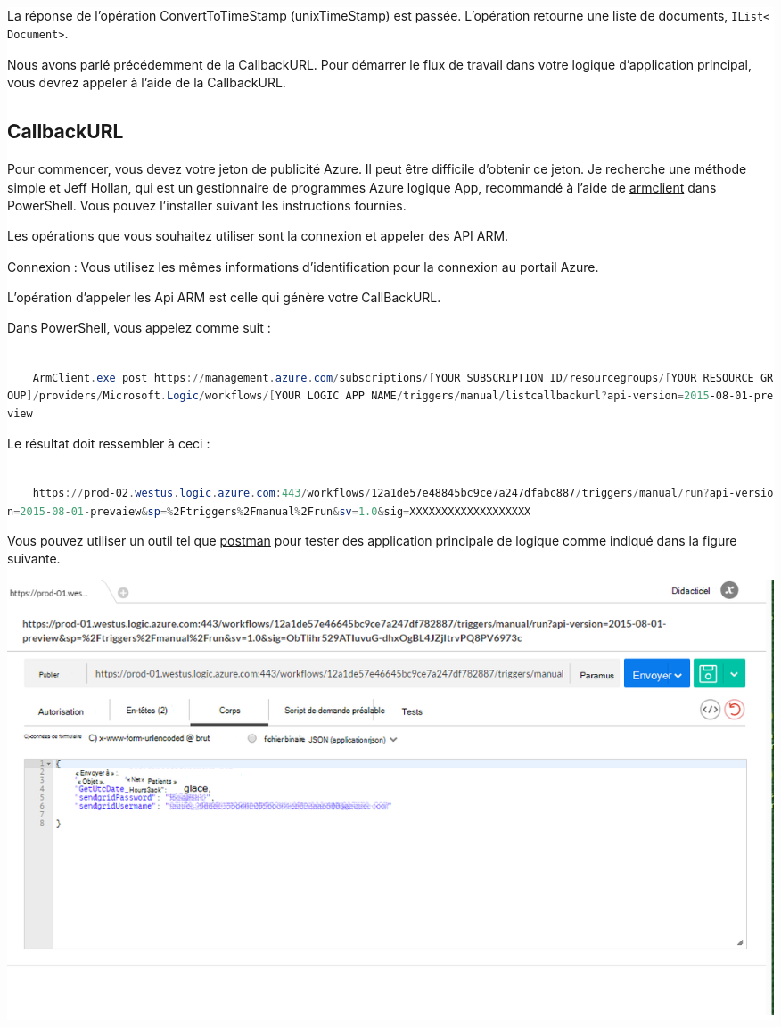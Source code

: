 La réponse de l’opération ConvertToTimeStamp (unixTimeStamp) est passée. L’opération retourne une liste de documents, `IList<Document>`.

Nous avons parlé précédemment de la CallbackURL. Pour démarrer le flux de travail dans votre logique d’application principal, vous devrez appeler à l’aide de la CallbackURL.

## <a name="callbackurl"></a>CallbackURL

Pour commencer, vous devez votre jeton de publicité Azure.  Il peut être difficile d’obtenir ce jeton. Je recherche une méthode simple et Jeff Hollan, qui est un gestionnaire de programmes Azure logique App, recommandé à l’aide de [armclient](http://blog.davidebbo.com/2015/01/azure-resource-manager-client.html) dans PowerShell.  Vous pouvez l’installer suivant les instructions fournies.

Les opérations que vous souhaitez utiliser sont la connexion et appeler des API ARM.
 
Connexion : Vous utilisez les mêmes informations d’identification pour la connexion au portail Azure. 

L’opération d’appeler les Api ARM est celle qui génère votre CallBackURL.

Dans PowerShell, vous appelez comme suit :  

```powershell

    ArmClient.exe post https://management.azure.com/subscriptions/[YOUR SUBSCRIPTION ID/resourcegroups/[YOUR RESOURCE GROUP]/providers/Microsoft.Logic/workflows/[YOUR LOGIC APP NAME/triggers/manual/listcallbackurl?api-version=2015-08-01-preview

```

Le résultat doit ressembler à ceci :

```powershell

    https://prod-02.westus.logic.azure.com:443/workflows/12a1de57e48845bc9ce7a247dfabc887/triggers/manual/run?api-version=2015-08-01-prevaiew&sp=%2Ftriggers%2Fmanual%2Frun&sv=1.0&sig=XXXXXXXXXXXXXXXXXXX

```

Vous pouvez utiliser un outil tel que [postman](http://www.getpostman.com/) pour tester des application principale de logique comme indiqué dans la figure suivante.

![Postman](./media/documentdb-change-notification/newpostman.png)